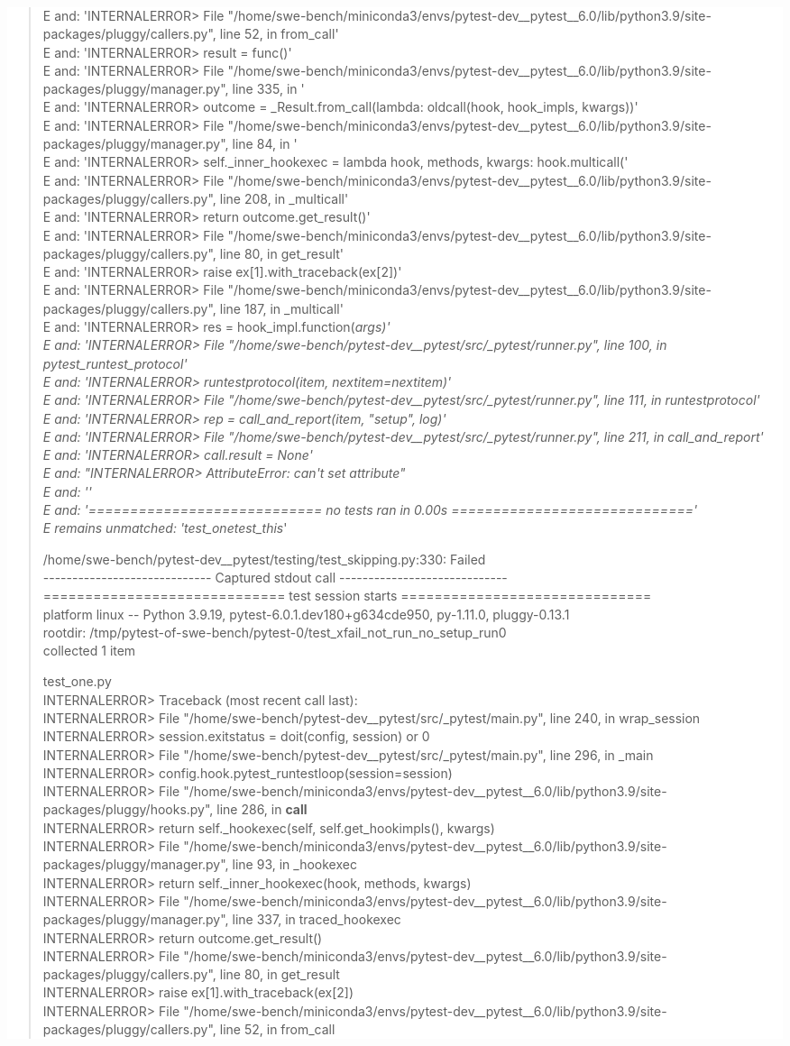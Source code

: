 > E           and: 'INTERNALERROR>   File "/home/swe-bench/miniconda3/envs/pytest-dev__pytest__6.0/lib/python3.9/site-packages/pluggy/callers.py", line 52, in from_call'  
> E           and: 'INTERNALERROR>     result = func()'  
> E           and: 'INTERNALERROR>   File "/home/swe-bench/miniconda3/envs/pytest-dev__pytest__6.0/lib/python3.9/site-packages/pluggy/manager.py", line 335, in <lambda>'  
> E           and: 'INTERNALERROR>     outcome = _Result.from_call(lambda: oldcall(hook, hook_impls, kwargs))'  
> E           and: 'INTERNALERROR>   File "/home/swe-bench/miniconda3/envs/pytest-dev__pytest__6.0/lib/python3.9/site-packages/pluggy/manager.py", line 84, in <lambda>'  
> E           and: 'INTERNALERROR>     self._inner_hookexec = lambda hook, methods, kwargs: hook.multicall('  
> E           and: 'INTERNALERROR>   File "/home/swe-bench/miniconda3/envs/pytest-dev__pytest__6.0/lib/python3.9/site-packages/pluggy/callers.py", line 208, in _multicall'  
> E           and: 'INTERNALERROR>     return outcome.get_result()'  
> E           and: 'INTERNALERROR>   File "/home/swe-bench/miniconda3/envs/pytest-dev__pytest__6.0/lib/python3.9/site-packages/pluggy/callers.py", line 80, in get_result'  
> E           and: 'INTERNALERROR>     raise ex[1].with_traceback(ex[2])'  
> E           and: 'INTERNALERROR>   File "/home/swe-bench/miniconda3/envs/pytest-dev__pytest__6.0/lib/python3.9/site-packages/pluggy/callers.py", line 187, in _multicall'  
> E           and: 'INTERNALERROR>     res = hook_impl.function(*args)'  
> E           and: 'INTERNALERROR>   File "/home/swe-bench/pytest-dev__pytest/src/_pytest/runner.py", line 100, in pytest_runtest_protocol'  
> E           and: 'INTERNALERROR>     runtestprotocol(item, nextitem=nextitem)'  
> E           and: 'INTERNALERROR>   File "/home/swe-bench/pytest-dev__pytest/src/_pytest/runner.py", line 111, in runtestprotocol'  
> E           and: 'INTERNALERROR>     rep = call_and_report(item, "setup", log)'  
> E           and: 'INTERNALERROR>   File "/home/swe-bench/pytest-dev__pytest/src/_pytest/runner.py", line 211, in call_and_report'  
> E           and: 'INTERNALERROR>     call.result = None'  
> E           and: "INTERNALERROR> AttributeError: can't set attribute"  
> E           and: ''  
> E           and: '============================ no tests ran in 0.00s ============================='  
> E       remains unmatched: '*test_one*test_this*'  
>   
> /home/swe-bench/pytest-dev__pytest/testing/test_skipping.py:330: Failed  
> ----------------------------- Captured stdout call -----------------------------  
> ============================= test session starts ==============================  
> platform linux -- Python 3.9.19, pytest-6.0.1.dev180+g634cde950, py-1.11.0, pluggy-0.13.1  
> rootdir: /tmp/pytest-of-swe-bench/pytest-0/test_xfail_not_run_no_setup_run0  
> collected 1 item  
>   
> test_one.py   
> INTERNALERROR> Traceback (most recent call last):  
> INTERNALERROR>   File "/home/swe-bench/pytest-dev__pytest/src/_pytest/main.py", line 240, in wrap_session  
> INTERNALERROR>     session.exitstatus = doit(config, session) or 0  
> INTERNALERROR>   File "/home/swe-bench/pytest-dev__pytest/src/_pytest/main.py", line 296, in _main  
> INTERNALERROR>     config.hook.pytest_runtestloop(session=session)  
> INTERNALERROR>   File "/home/swe-bench/miniconda3/envs/pytest-dev__pytest__6.0/lib/python3.9/site-packages/pluggy/hooks.py", line 286, in __call__  
> INTERNALERROR>     return self._hookexec(self, self.get_hookimpls(), kwargs)  
> INTERNALERROR>   File "/home/swe-bench/miniconda3/envs/pytest-dev__pytest__6.0/lib/python3.9/site-packages/pluggy/manager.py", line 93, in _hookexec  
> INTERNALERROR>     return self._inner_hookexec(hook, methods, kwargs)  
> INTERNALERROR>   File "/home/swe-bench/miniconda3/envs/pytest-dev__pytest__6.0/lib/python3.9/site-packages/pluggy/manager.py", line 337, in traced_hookexec  
> INTERNALERROR>     return outcome.get_result()  
> INTERNALERROR>   File "/home/swe-bench/miniconda3/envs/pytest-dev__pytest__6.0/lib/python3.9/site-packages/pluggy/callers.py", line 80, in get_result  
> INTERNALERROR>     raise ex[1].with_traceback(ex[2])  
> INTERNALERROR>   File "/home/swe-bench/miniconda3/envs/pytest-dev__pytest__6.0/lib/python3.9/site-packages/pluggy/callers.py", line 52, in from_call  
